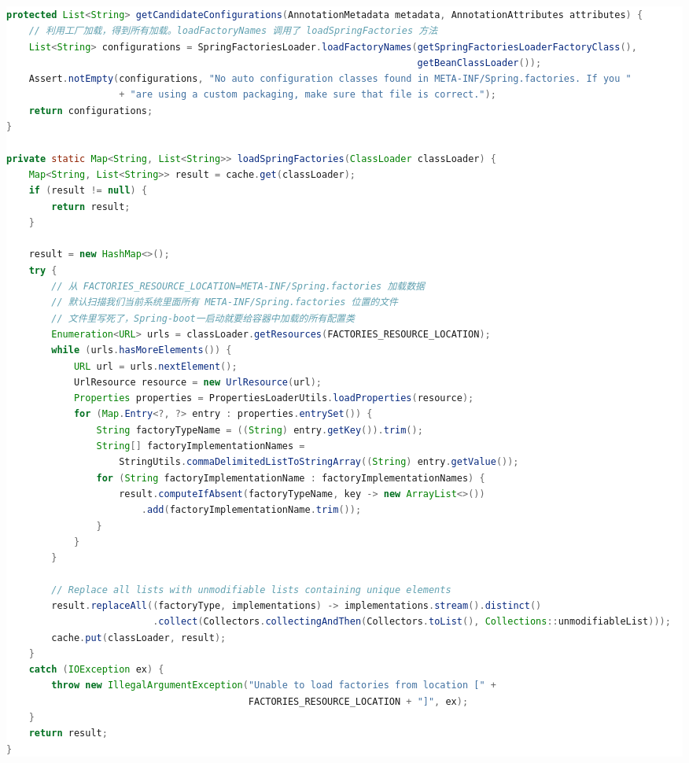 ```java
protected List<String> getCandidateConfigurations(AnnotationMetadata metadata, AnnotationAttributes attributes) {
    // 利用工厂加载，得到所有加载。loadFactoryNames 调用了 loadSpringFactories 方法
    List<String> configurations = SpringFactoriesLoader.loadFactoryNames(getSpringFactoriesLoaderFactoryClass(),
                                                                         getBeanClassLoader());
    Assert.notEmpty(configurations, "No auto configuration classes found in META-INF/Spring.factories. If you "
                    + "are using a custom packaging, make sure that file is correct.");
    return configurations;
}

private static Map<String, List<String>> loadSpringFactories(ClassLoader classLoader) {
    Map<String, List<String>> result = cache.get(classLoader);
    if (result != null) {
        return result;
    }

    result = new HashMap<>();
    try {
        // 从 FACTORIES_RESOURCE_LOCATION=META-INF/Spring.factories 加载数据
        // 默认扫描我们当前系统里面所有 META-INF/Spring.factories 位置的文件
        // 文件里写死了，Spring-boot一启动就要给容器中加载的所有配置类
        Enumeration<URL> urls = classLoader.getResources(FACTORIES_RESOURCE_LOCATION);
        while (urls.hasMoreElements()) {
            URL url = urls.nextElement();
            UrlResource resource = new UrlResource(url);
            Properties properties = PropertiesLoaderUtils.loadProperties(resource);
            for (Map.Entry<?, ?> entry : properties.entrySet()) {
                String factoryTypeName = ((String) entry.getKey()).trim();
                String[] factoryImplementationNames =
                    StringUtils.commaDelimitedListToStringArray((String) entry.getValue());
                for (String factoryImplementationName : factoryImplementationNames) {
                    result.computeIfAbsent(factoryTypeName, key -> new ArrayList<>())
                        .add(factoryImplementationName.trim());
                }
            }
        }

        // Replace all lists with unmodifiable lists containing unique elements
        result.replaceAll((factoryType, implementations) -> implementations.stream().distinct()
                          .collect(Collectors.collectingAndThen(Collectors.toList(), Collections::unmodifiableList)));
        cache.put(classLoader, result);
    }
    catch (IOException ex) {
        throw new IllegalArgumentException("Unable to load factories from location [" +
                                           FACTORIES_RESOURCE_LOCATION + "]", ex);
    }
    return result;
}
```
